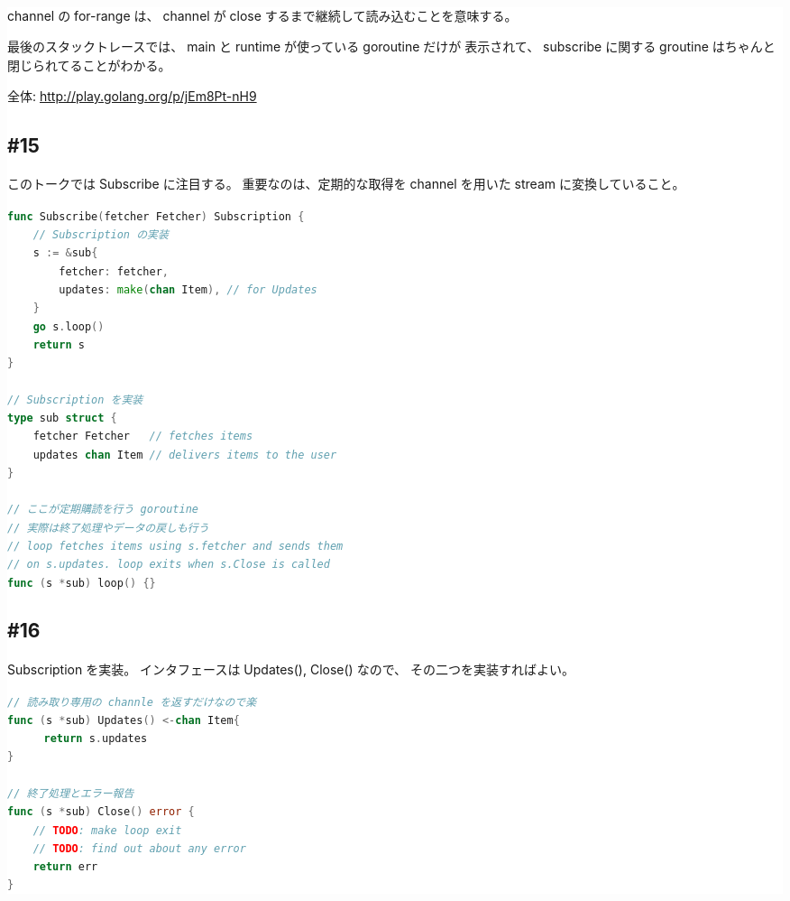 channel の for-range は、 channel が close するまで継続して読み込むことを意味する。


最後のスタックトレースでは、 main と runtime が使っている goroutine だけが
表示されて、 subscribe に関する groutine はちゃんと閉じられてることがわかる。


全体: http://play.golang.org/p/jEm8Pt-nH9

## #15

このトークでは Subscribe に注目する。
重要なのは、定期的な取得を channel を用いた stream に変換していること。

```go
func Subscribe(fetcher Fetcher) Subscription {
    // Subscription の実装
    s := &sub{
        fetcher: fetcher,
        updates: make(chan Item), // for Updates
    }
    go s.loop()
    return s
}

// Subscription を実装
type sub struct {
    fetcher Fetcher   // fetches items
    updates chan Item // delivers items to the user
}

// ここが定期購読を行う goroutine
// 実際は終了処理やデータの戻しも行う
// loop fetches items using s.fetcher and sends them
// on s.updates. loop exits when s.Close is called
func (s *sub) loop() {}
````

## #16

Subscription を実装。
インタフェースは Updates(), Close() なので、
その二つを実装すればよい。

```go
// 読み取り専用の channle を返すだけなので楽
func (s *sub) Updates() <-chan Item{
　    return s.updates
}

// 終了処理とエラー報告
func (s *sub) Close() error {
    // TODO: make loop exit
    // TODO: find out about any error
    return err
}
```

